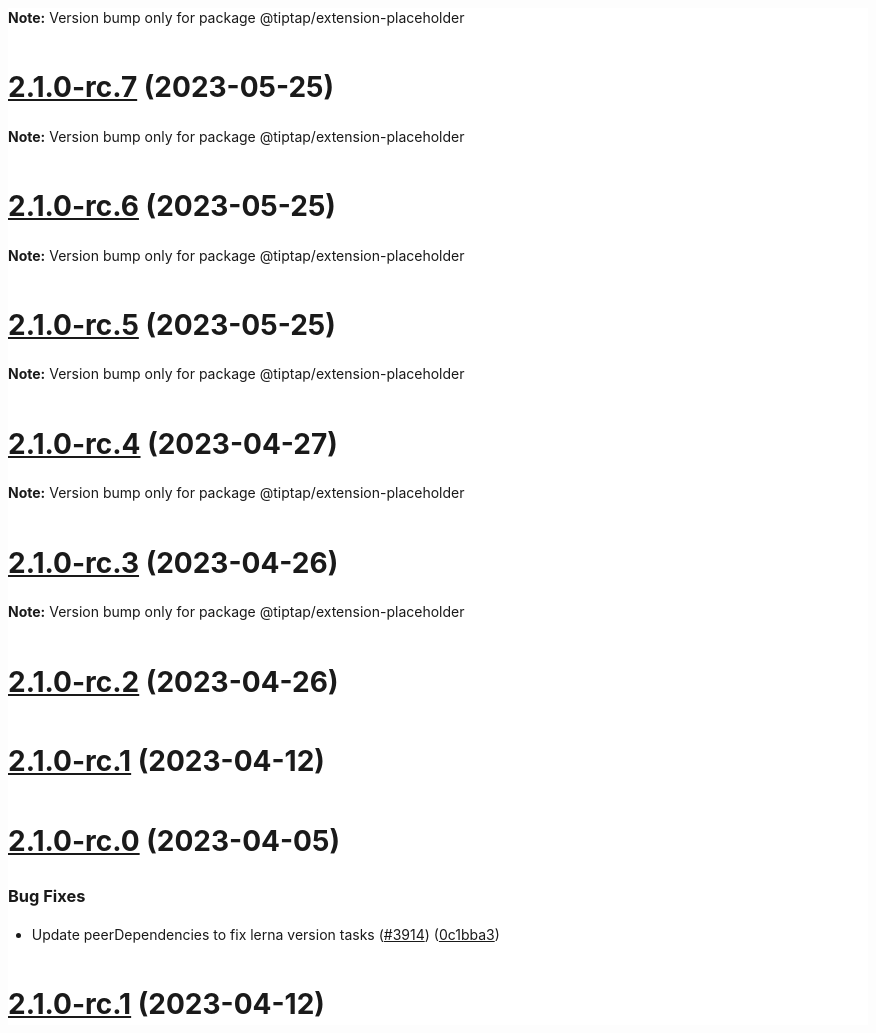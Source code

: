 **Note:** Version bump only for package @tiptap/extension-placeholder

# [2.1.0-rc.7](https://github.com/ueberdosis/tiptap/compare/v2.1.0-rc.6...v2.1.0-rc.7) (2023-05-25)

**Note:** Version bump only for package @tiptap/extension-placeholder

# [2.1.0-rc.6](https://github.com/ueberdosis/tiptap/compare/v2.1.0-rc.5...v2.1.0-rc.6) (2023-05-25)

**Note:** Version bump only for package @tiptap/extension-placeholder

# [2.1.0-rc.5](https://github.com/ueberdosis/tiptap/compare/v2.1.0-rc.4...v2.1.0-rc.5) (2023-05-25)

**Note:** Version bump only for package @tiptap/extension-placeholder

# [2.1.0-rc.4](https://github.com/ueberdosis/tiptap/compare/v2.1.0-rc.3...v2.1.0-rc.4) (2023-04-27)

**Note:** Version bump only for package @tiptap/extension-placeholder

# [2.1.0-rc.3](https://github.com/ueberdosis/tiptap/compare/v2.1.0-rc.2...v2.1.0-rc.3) (2023-04-26)

**Note:** Version bump only for package @tiptap/extension-placeholder

# [2.1.0-rc.2](https://github.com/ueberdosis/tiptap/compare/v2.0.3...v2.1.0-rc.2) (2023-04-26)

# [2.1.0-rc.1](https://github.com/ueberdosis/tiptap/compare/v2.1.0-rc.0...v2.1.0-rc.1) (2023-04-12)

# [2.1.0-rc.0](https://github.com/ueberdosis/tiptap/compare/v2.0.2...v2.1.0-rc.0) (2023-04-05)

### Bug Fixes

- Update peerDependencies to fix lerna version tasks ([#3914](https://github.com/ueberdosis/tiptap/issues/3914)) ([0c1bba3](https://github.com/ueberdosis/tiptap/commit/0c1bba3137b535776bcef95ff3c55e13f5a2db46))

# [2.1.0-rc.1](https://github.com/ueberdosis/tiptap/compare/v2.1.0-rc.0...v2.1.0-rc.1) (2023-04-12)
